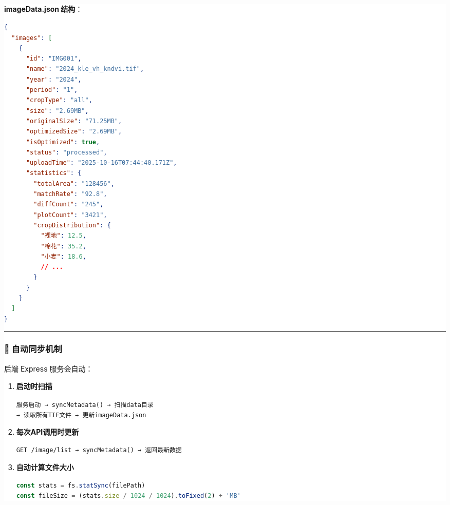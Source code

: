 **imageData.json 结构**：
```json
{
  "images": [
    {
      "id": "IMG001",
      "name": "2024_kle_vh_kndvi.tif",
      "year": "2024",
      "period": "1",
      "cropType": "all",
      "size": "2.69MB",
      "originalSize": "71.25MB",
      "optimizedSize": "2.69MB",
      "isOptimized": true,
      "status": "processed",
      "uploadTime": "2025-10-16T07:44:40.171Z",
      "statistics": {
        "totalArea": "128456",
        "matchRate": "92.8",
        "diffCount": "245",
        "plotCount": "3421",
        "cropDistribution": {
          "裸地": 12.5,
          "棉花": 35.2,
          "小麦": 18.6,
          // ...
        }
      }
    }
  ]
}
```

---

### 🚀 自动同步机制

后端 Express 服务会自动：

1. **启动时扫描**
   ```
   服务启动 → syncMetadata() → 扫描data目录
   → 读取所有TIF文件 → 更新imageData.json
   ```

2. **每次API调用时更新**
   ```
   GET /image/list → syncMetadata() → 返回最新数据
   ```

3. **自动计算文件大小**
   ```javascript
   const stats = fs.statSync(filePath)
   const fileSize = (stats.size / 1024 / 1024).toFixed(2) + 'MB'
   ```

